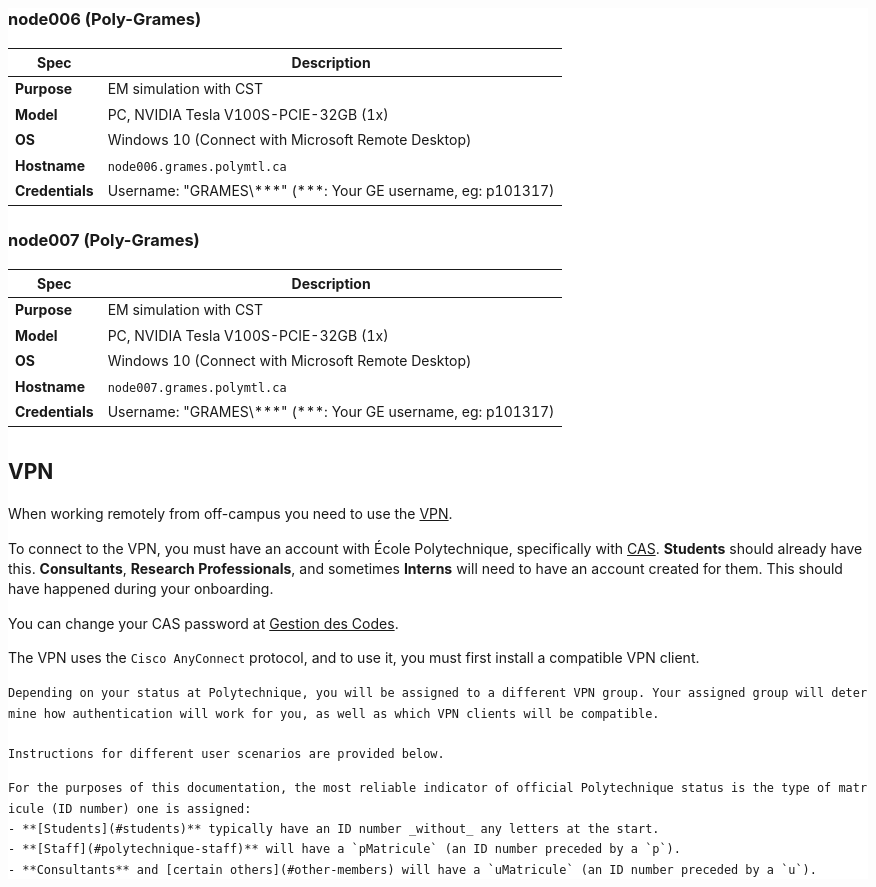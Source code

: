 
### node006 (Poly-Grames)

| Spec | Description |
| --------------- | -------------- |
| **Purpose** | EM simulation with CST |
| **Model** | PC, NVIDIA Tesla V100S-PCIE-32GB (1x) |
| **OS** | Windows 10 (Connect with Microsoft Remote Desktop) |
| **Hostname**    | `node006.grames.polymtl.ca` |
| **Credentials** | Username: "GRAMES\\\*\*\*" (***: Your GE username, eg: p101317) | Password: Your GE password |


### node007 (Poly-Grames)

| Spec | Description |
| --------------- | -------------- |
| **Purpose** | EM simulation with CST |
| **Model** | PC, NVIDIA Tesla V100S-PCIE-32GB (1x) |
| **OS** | Windows 10 (Connect with Microsoft Remote Desktop) |
| **Hostname**    | `node007.grames.polymtl.ca` |
| **Credentials** | Username: "GRAMES\\\*\*\*" (***: Your GE username, eg: p101317) | Password: Your GE password |

## VPN

When working remotely from off-campus you need to use the [VPN](http://www.polymtl.ca/si/reseaux/acces-securise-rvp-ou-vpn).

To connect to the VPN, you must have an account with École Polytechnique, specifically with [CAS](https://cas5.polymtl.ca/cas/login). **Students** should already have this. **Consultants**, **Research Professionals**, and sometimes **Interns** will need to have an account created for them. This should have happened during your onboarding.

You can change your CAS password at [Gestion des Codes](https://codes.si.polymtl.ca/gestion/).

The VPN uses the `Cisco AnyConnect` protocol, and to use it, you must first install a compatible VPN client.

```{important}
Depending on your status at Polytechnique, you will be assigned to a different VPN group. Your assigned group will determine how authentication will work for you, as well as which VPN clients will be compatible.

Instructions for different user scenarios are provided below.
```

```{note}
For the purposes of this documentation, the most reliable indicator of official Polytechnique status is the type of matricule (ID number) one is assigned:
- **[Students](#students)** typically have an ID number _without_ any letters at the start.
- **[Staff](#polytechnique-staff)** will have a `pMatricule` (an ID number preceded by a `p`).
- **Consultants** and [certain others](#other-members) will have a `uMatricule` (an ID number preceded by a `u`).
```
